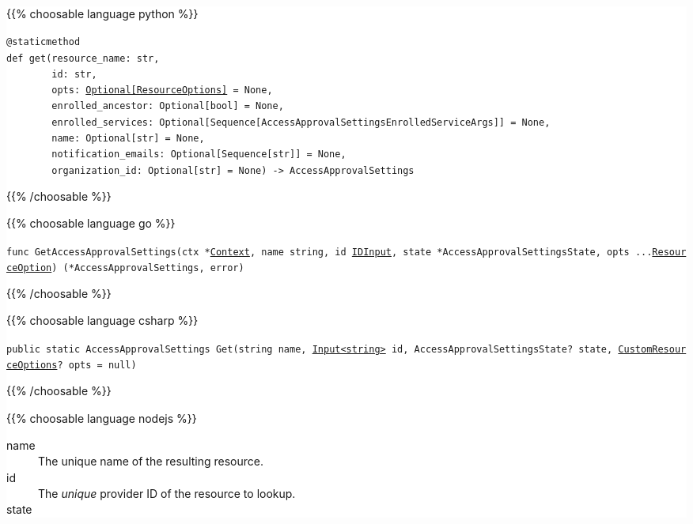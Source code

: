 {{% choosable language python %}}
<div class="highlight"><pre class="chroma"><code class="language-python" data-lang="python"><span class=nd>@staticmethod</span>
<span class="k">def </span><span class="nf">get</span><span class="p">(</span><span class="nx">resource_name</span><span class="p">:</span> <span class="nx">str</span><span class="p">,</span>
        <span class="nx">id</span><span class="p">:</span> <span class="nx">str</span><span class="p">,</span>
        <span class="nx">opts</span><span class="p">:</span> <span class="nx"><a href="/docs/reference/pkg/python/pulumi/#pulumi.ResourceOptions">Optional[ResourceOptions]</a></span> = None<span class="p">,</span>
        <span class="nx">enrolled_ancestor</span><span class="p">:</span> <span class="nx">Optional[bool]</span> = None<span class="p">,</span>
        <span class="nx">enrolled_services</span><span class="p">:</span> <span class="nx">Optional[Sequence[AccessApprovalSettingsEnrolledServiceArgs]]</span> = None<span class="p">,</span>
        <span class="nx">name</span><span class="p">:</span> <span class="nx">Optional[str]</span> = None<span class="p">,</span>
        <span class="nx">notification_emails</span><span class="p">:</span> <span class="nx">Optional[Sequence[str]]</span> = None<span class="p">,</span>
        <span class="nx">organization_id</span><span class="p">:</span> <span class="nx">Optional[str]</span> = None<span class="p">) -&gt;</span> AccessApprovalSettings</code></pre></div>
{{% /choosable %}}

{{% choosable language go %}}
<div class="highlight"><pre class="chroma"><code class="language-go" data-lang="go"><span class="k">func </span>GetAccessApprovalSettings<span class="p">(</span><span class="nx">ctx</span><span class="p"> *</span><span class="nx"><a href="https://pkg.go.dev/github.com/pulumi/pulumi/sdk/v3/go/pulumi?tab=doc#Context">Context</a></span><span class="p">,</span> <span class="nx">name</span><span class="p"> </span><span class="nx">string</span><span class="p">,</span> <span class="nx">id</span><span class="p"> </span><span class="nx"><a href="https://pkg.go.dev/github.com/pulumi/pulumi/sdk/v3/go/pulumi?tab=doc#IDInput">IDInput</a></span><span class="p">,</span> <span class="nx">state</span><span class="p"> *</span><span class="nx">AccessApprovalSettingsState</span><span class="p">,</span> <span class="nx">opts</span><span class="p"> ...</span><span class="nx"><a href="https://pkg.go.dev/github.com/pulumi/pulumi/sdk/v3/go/pulumi?tab=doc#ResourceOption">ResourceOption</a></span><span class="p">) (*<span class="nx">AccessApprovalSettings</span>, error)</span></code></pre></div>
{{% /choosable %}}

{{% choosable language csharp %}}
<div class="highlight"><pre class="chroma"><code class="language-csharp" data-lang="csharp"><span class="k">public static </span><span class="nx">AccessApprovalSettings</span><span class="nf"> Get</span><span class="p">(</span><span class="nx">string</span><span class="p"> </span><span class="nx">name<span class="p">,</span> <span class="nx"><a href="/docs/reference/pkg/dotnet/Pulumi/Pulumi.Input-1.html">Input&lt;string&gt;</a></span><span class="p"> </span><span class="nx">id<span class="p">,</span> <span class="nx">AccessApprovalSettingsState</span><span class="p">? </span><span class="nx">state<span class="p">,</span> <span class="nx"><a href="/docs/reference/pkg/dotnet/Pulumi/Pulumi.CustomResourceOptions.html">CustomResourceOptions</a></span><span class="p">? </span><span class="nx">opts = null<span class="p">)</span></code></pre></div>
{{% /choosable %}}

{{% choosable language nodejs %}}

<dl class="resources-properties">
    <dt class="property-required" title="Required">
        <span>name</span>
        <span class="property-indicator"></span>
    </dt>
    <dd>The unique name of the resulting resource.</dd>
    <dt class="property-required" title="Required">
        <span>id</span>
        <span class="property-indicator"></span>
    </dt>
    <dd>The <em>unique</em> provider ID of the resource to lookup.</dd>
    <dt class="property-optional" title="Optional">
        <span>state</span>
        <span class="property-indicator"></span>
    </dt>